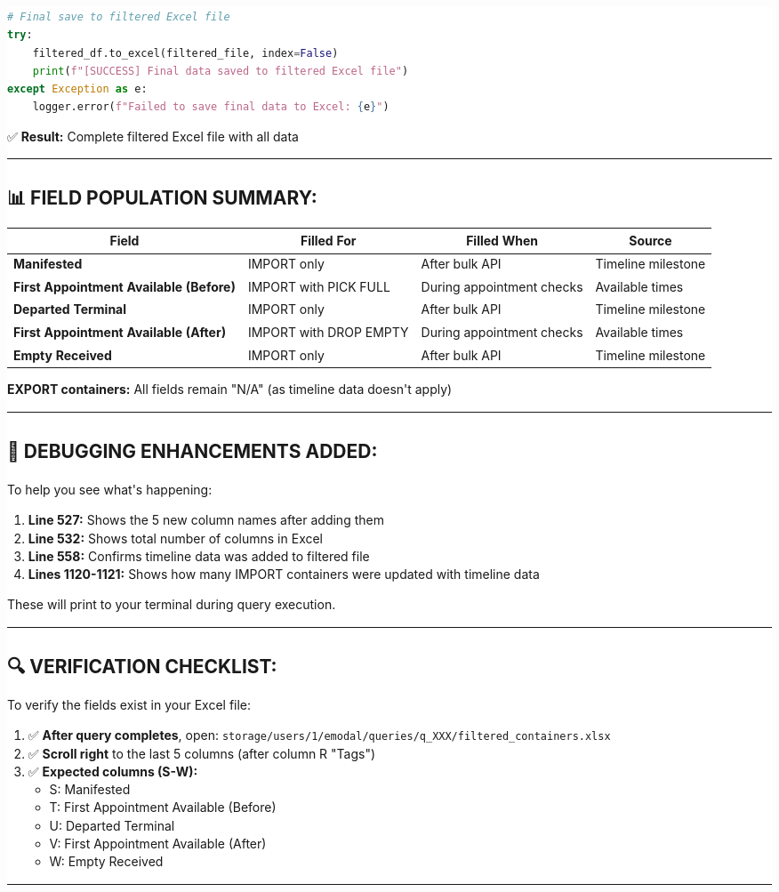 ```python
# Final save to filtered Excel file
try:
    filtered_df.to_excel(filtered_file, index=False)
    print(f"[SUCCESS] Final data saved to filtered Excel file")
except Exception as e:
    logger.error(f"Failed to save final data to Excel: {e}")
```

✅ **Result:** Complete filtered Excel file with all data

---

## 📊 FIELD POPULATION SUMMARY:

| Field | Filled For | Filled When | Source |
|-------|-----------|-------------|---------|
| **Manifested** | IMPORT only | After bulk API | Timeline milestone |
| **First Appointment Available (Before)** | IMPORT with PICK FULL | During appointment checks | Available times |
| **Departed Terminal** | IMPORT only | After bulk API | Timeline milestone |
| **First Appointment Available (After)** | IMPORT with DROP EMPTY | During appointment checks | Available times |
| **Empty Received** | IMPORT only | After bulk API | Timeline milestone |

**EXPORT containers:** All fields remain "N/A" (as timeline data doesn't apply)

---

## 🐛 DEBUGGING ENHANCEMENTS ADDED:

To help you see what's happening:

1. **Line 527:** Shows the 5 new column names after adding them
2. **Line 532:** Shows total number of columns in Excel
3. **Line 558:** Confirms timeline data was added to filtered file
4. **Lines 1120-1121:** Shows how many IMPORT containers were updated with timeline data

These will print to your terminal during query execution.

---

## 🔍 VERIFICATION CHECKLIST:

To verify the fields exist in your Excel file:

1. ✅ **After query completes**, open: `storage/users/1/emodal/queries/q_XXX/filtered_containers.xlsx`
2. ✅ **Scroll right** to the last 5 columns (after column R "Tags")
3. ✅ **Expected columns (S-W):**
   - S: Manifested
   - T: First Appointment Available (Before)
   - U: Departed Terminal
   - V: First Appointment Available (After)
   - W: Empty Received

---
